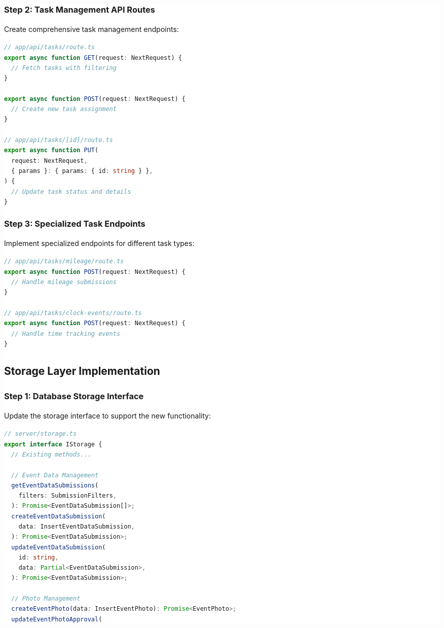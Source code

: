 ### Step 2: Task Management API Routes

Create comprehensive task management endpoints:

```typescript
// app/api/tasks/route.ts
export async function GET(request: NextRequest) {
  // Fetch tasks with filtering
}

export async function POST(request: NextRequest) {
  // Create new task assignment
}

// app/api/tasks/[id]/route.ts
export async function PUT(
  request: NextRequest,
  { params }: { params: { id: string } },
) {
  // Update task status and details
}
```

### Step 3: Specialized Task Endpoints

Implement specialized endpoints for different task types:

```typescript
// app/api/tasks/mileage/route.ts
export async function POST(request: NextRequest) {
  // Handle mileage submissions
}

// app/api/tasks/clock-events/route.ts
export async function POST(request: NextRequest) {
  // Handle time tracking events
}
```

## Storage Layer Implementation

### Step 1: Database Storage Interface

Update the storage interface to support the new functionality:

```typescript
// server/storage.ts
export interface IStorage {
  // Existing methods...

  // Event Data Management
  getEventDataSubmissions(
    filters: SubmissionFilters,
  ): Promise<EventDataSubmission[]>;
  createEventDataSubmission(
    data: InsertEventDataSubmission,
  ): Promise<EventDataSubmission>;
  updateEventDataSubmission(
    id: string,
    data: Partial<EventDataSubmission>,
  ): Promise<EventDataSubmission>;

  // Photo Management
  createEventPhoto(data: InsertEventPhoto): Promise<EventPhoto>;
  updateEventPhotoApproval(
```